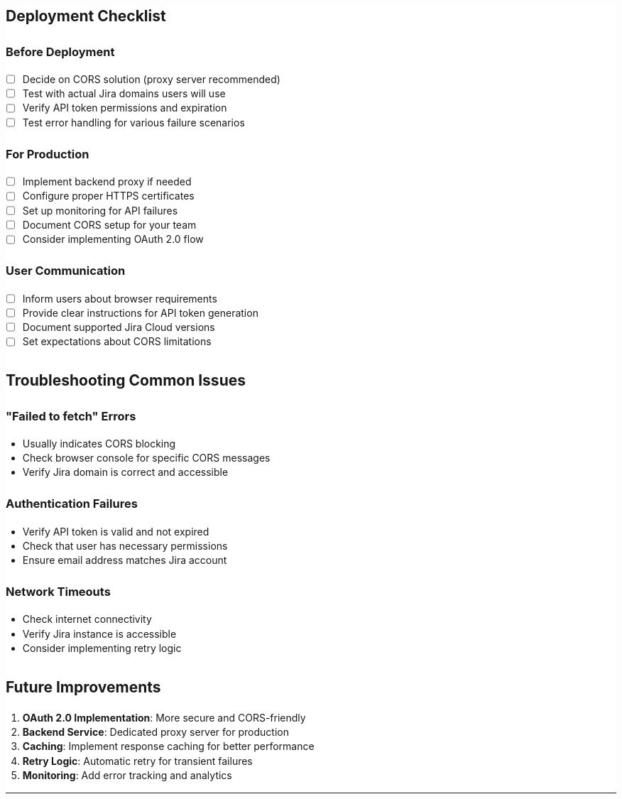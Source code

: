 ## Deployment Checklist

### Before Deployment
- [ ] Decide on CORS solution (proxy server recommended)
- [ ] Test with actual Jira domains users will use
- [ ] Verify API token permissions and expiration
- [ ] Test error handling for various failure scenarios

### For Production
- [ ] Implement backend proxy if needed
- [ ] Configure proper HTTPS certificates
- [ ] Set up monitoring for API failures
- [ ] Document CORS setup for your team
- [ ] Consider implementing OAuth 2.0 flow

### User Communication
- [ ] Inform users about browser requirements
- [ ] Provide clear instructions for API token generation
- [ ] Document supported Jira Cloud versions
- [ ] Set expectations about CORS limitations

## Troubleshooting Common Issues

### "Failed to fetch" Errors
- Usually indicates CORS blocking
- Check browser console for specific CORS messages
- Verify Jira domain is correct and accessible

### Authentication Failures
- Verify API token is valid and not expired
- Check that user has necessary permissions
- Ensure email address matches Jira account

### Network Timeouts
- Check internet connectivity
- Verify Jira instance is accessible
- Consider implementing retry logic

## Future Improvements

1. **OAuth 2.0 Implementation**: More secure and CORS-friendly
2. **Backend Service**: Dedicated proxy server for production
3. **Caching**: Implement response caching for better performance
4. **Retry Logic**: Automatic retry for transient failures
5. **Monitoring**: Add error tracking and analytics

---
